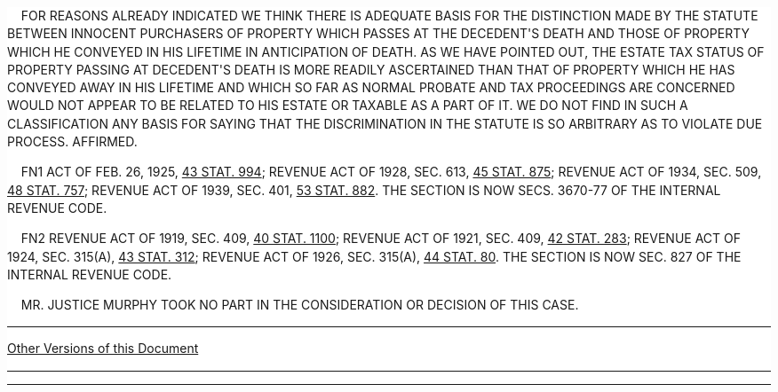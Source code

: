     FOR REASONS ALREADY INDICATED WE THINK THERE IS ADEQUATE BASIS FOR THE DISTINCTION MADE BY THE STATUTE BETWEEN INNOCENT PURCHASERS OF PROPERTY WHICH PASSES AT THE DECEDENT'S DEATH AND THOSE OF PROPERTY WHICH HE CONVEYED IN HIS LIFETIME IN ANTICIPATION OF DEATH.  AS WE HAVE POINTED OUT, THE ESTATE TAX STATUS OF PROPERTY PASSING AT DECEDENT'S DEATH IS MORE READILY ASCERTAINED THAN THAT OF PROPERTY WHICH HE HAS CONVEYED AWAY IN HIS LIFETIME AND WHICH SO FAR AS NORMAL PROBATE AND TAX PROCEEDINGS ARE CONCERNED WOULD NOT APPEAR TO BE RELATED TO HIS ESTATE OR TAXABLE AS A PART OF IT.  WE DO NOT FIND IN SUCH A CLASSIFICATION ANY BASIS FOR SAYING THAT THE DISCRIMINATION IN THE STATUTE IS SO ARBITRARY AS TO VIOLATE DUE PROCESS.  AFFIRMED.

    FN1  ACT OF FEB. 26, 1925, [43 STAT. 994][/us/stat/43/994]; REVENUE ACT OF 1928, SEC. 613, [45 STAT. 875][/us/stat/45/875]; REVENUE ACT OF 1934, SEC. 509, [48 STAT. 757][/us/stat/48/757]; REVENUE ACT OF 1939, SEC. 401, [53 STAT. 882][/us/stat/53/882].  THE SECTION IS NOW SECS. 3670-77 OF THE INTERNAL REVENUE CODE.

    FN2  REVENUE ACT OF 1919, SEC. 409, [40 STAT. 1100][/us/stat/40/1100]; REVENUE ACT OF 1921, SEC. 409, [42 STAT. 283][/us/stat/42/283]; REVENUE ACT OF 1924, SEC. 315(A), [43 STAT. 312][/us/stat/43/312]; REVENUE ACT OF 1926, SEC. 315(A), [44 STAT. 80][/us/stat/44/80].  THE SECTION IS NOW SEC. 827 OF THE INTERNAL REVENUE CODE.

    MR. JUSTICE MURPHY TOOK NO PART IN THE CONSIDERATION OR DECISION OF THIS CASE.

----------

[Other Versions of this Document](https://publicdocs.github.io/go/links?ns=uslm-x&ref=%2Fus%2Fcourts%2Fscotus%2FusReporter%2F317%2F329)

----------
----------

[/us/courts/scotus/usReporter/317/329]: https://publicdocs.github.io/go/links?ns=uslm-x&ref=%2Fus%2Fcourts%2Fscotus%2FusReporter%2F317%2F329
[/us/stat/44/9]: https://publicdocs.github.io/go/links?ns=uslm&ref=%2Fus%2Fstat%2F44%2F9
[/us/courts/scotus/usReporter/218/205]: https://publicdocs.github.io/go/links?ns=uslm-x&ref=%2Fus%2Fcourts%2Fscotus%2FusReporter%2F218%2F205
[/us/courts/scotus/usReporter/279/151]: https://publicdocs.github.io/go/links?ns=uslm-x&ref=%2Fus%2Fcourts%2Fscotus%2FusReporter%2F279%2F151
[/us/courts/scotus/usReporter/281/497]: https://publicdocs.github.io/go/links?ns=uslm-x&ref=%2Fus%2Fcourts%2Fscotus%2FusReporter%2F281%2F497
[/us/stat/14/107]: https://publicdocs.github.io/go/links?ns=uslm&ref=%2Fus%2Fstat%2F14%2F107
[/us/stat/37/1016]: https://publicdocs.github.io/go/links?ns=uslm&ref=%2Fus%2Fstat%2F37%2F1016
[/us/courts/scotus/usReporter/149/210]: https://publicdocs.github.io/go/links?ns=uslm-x&ref=%2Fus%2Fcourts%2Fscotus%2FusReporter%2F149%2F210
[/us/courts/scotus/usReporter/256/377]: https://publicdocs.github.io/go/links?ns=uslm-x&ref=%2Fus%2Fcourts%2Fscotus%2FusReporter%2F256%2F377
[/us/courts/scotus/usReporter/301/548]: https://publicdocs.github.io/go/links?ns=uslm-x&ref=%2Fus%2Fcourts%2Fscotus%2FusReporter%2F301%2F548
[/us/courts/scotus/usReporter/310/381]: https://publicdocs.github.io/go/links?ns=uslm-x&ref=%2Fus%2Fcourts%2Fscotus%2FusReporter%2F310%2F381
[/us/courts/scotus/usReporter/314/463]: https://publicdocs.github.io/go/links?ns=uslm-x&ref=%2Fus%2Fcourts%2Fscotus%2FusReporter%2F314%2F463
[/us/courts/scotus/usReporter/306/1]: https://publicdocs.github.io/go/links?ns=uslm-x&ref=%2Fus%2Fcourts%2Fscotus%2FusReporter%2F306%2F1
[/us/stat/43/994]: https://publicdocs.github.io/go/links?ns=uslm&ref=%2Fus%2Fstat%2F43%2F994
[/us/stat/45/875]: https://publicdocs.github.io/go/links?ns=uslm&ref=%2Fus%2Fstat%2F45%2F875
[/us/stat/48/757]: https://publicdocs.github.io/go/links?ns=uslm&ref=%2Fus%2Fstat%2F48%2F757
[/us/stat/53/882]: https://publicdocs.github.io/go/links?ns=uslm&ref=%2Fus%2Fstat%2F53%2F882
[/us/stat/40/1100]: https://publicdocs.github.io/go/links?ns=uslm&ref=%2Fus%2Fstat%2F40%2F1100
[/us/stat/42/283]: https://publicdocs.github.io/go/links?ns=uslm&ref=%2Fus%2Fstat%2F42%2F283
[/us/stat/43/312]: https://publicdocs.github.io/go/links?ns=uslm&ref=%2Fus%2Fstat%2F43%2F312
[/us/stat/44/80]: https://publicdocs.github.io/go/links?ns=uslm&ref=%2Fus%2Fstat%2F44%2F80


